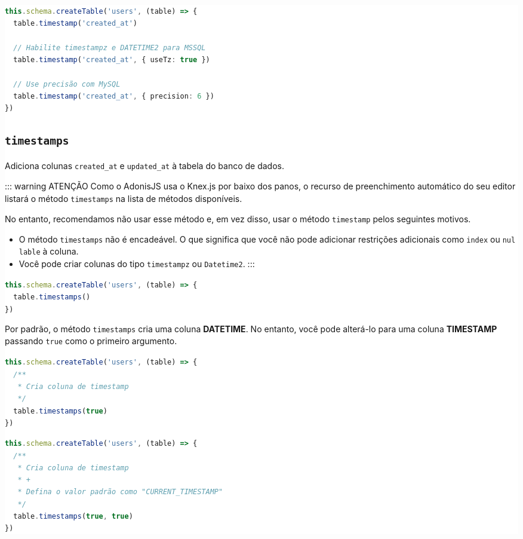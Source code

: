 ```ts
this.schema.createTable('users', (table) => {
  table.timestamp('created_at')

  // Habilite timestampz e DATETIME2 para MSSQL
  table.timestamp('created_at', { useTz: true })

  // Use precisão com MySQL
  table.timestamp('created_at', { precision: 6 })
})
```

## `timestamps`
Adiciona colunas `created_at` e `updated_at` à tabela do banco de dados.

::: warning ATENÇÃO
Como o AdonisJS usa o Knex.js por baixo dos panos, o recurso de preenchimento automático do seu editor listará o método `timestamps` na lista de métodos disponíveis.

No entanto, recomendamos não usar esse método e, em vez disso, usar o método `timestamp` pelos seguintes motivos.

- O método `timestamps` não é encadeável. O que significa que você não pode adicionar restrições adicionais como `index` ou `nullable` à coluna.
- Você pode criar colunas do tipo `timestampz` ou `Datetime2`.
:::

```ts
this.schema.createTable('users', (table) => {
  table.timestamps()
})
```

Por padrão, o método `timestamps` cria uma coluna **DATETIME**. No entanto, você pode alterá-lo para uma coluna **TIMESTAMP** passando `true` como o primeiro argumento.

```ts
this.schema.createTable('users', (table) => {
  /**
   * Cria coluna de timestamp
   */
  table.timestamps(true)
})
```

```ts
this.schema.createTable('users', (table) => {
  /**
   * Cria coluna de timestamp
   * +
   * Defina o valor padrão como "CURRENT_TIMESTAMP"
   */
  table.timestamps(true, true)
})
```
